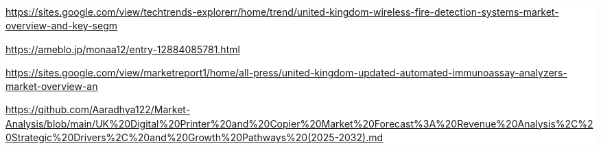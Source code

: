 <a href=https://sites.google.com/view/techtrends-explorerr/home/trend/united-kingdom-wireless-fire-detection-systems-market-overview-and-key-segm>https://sites.google.com/view/techtrends-explorerr/home/trend/united-kingdom-wireless-fire-detection-systems-market-overview-and-key-segm</a>

<a href=https://ameblo.jp/monaa12/entry-12884085781.html>https://ameblo.jp/monaa12/entry-12884085781.html</a>

<a href=https://sites.google.com/view/marketreport1/home/all-press/united-kingdom-updated-automated-immunoassay-analyzers-market-overview-an>https://sites.google.com/view/marketreport1/home/all-press/united-kingdom-updated-automated-immunoassay-analyzers-market-overview-an</a>

<a href=https://github.com/Aaradhya122/Market-Analysis/blob/main/UK%20Digital%20Printer%20and%20Copier%20Market%20Forecast%3A%20Revenue%20Analysis%2C%20Strategic%20Drivers%2C%20and%20Growth%20Pathways%20(2025-2032).md>https://github.com/Aaradhya122/Market-Analysis/blob/main/UK%20Digital%20Printer%20and%20Copier%20Market%20Forecast%3A%20Revenue%20Analysis%2C%20Strategic%20Drivers%2C%20and%20Growth%20Pathways%20(2025-2032).md</a>
